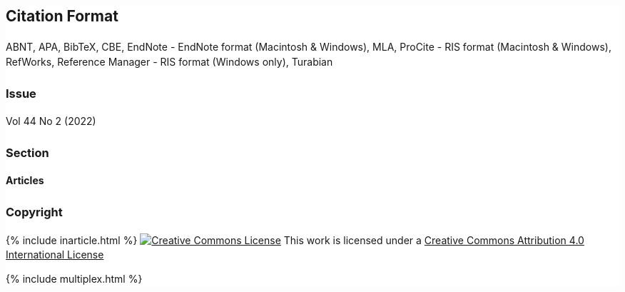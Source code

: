 ## Citation Format
ABNT, APA, BibTeX, CBE, EndNote - EndNote format (Macintosh & Windows), MLA, ProCite - RIS format (Macintosh & Windows), RefWorks, Reference Manager - RIS format (Windows only), Turabian

### Issue
Vol 44 No 2 (2022)

### Section 
**Articles**

### Copyright 
{% include inarticle.html %}
<a href="http://creativecommons.org/licenses/by/4.0/" rel="license"><img src="https://i.creativecommons.org/l/by/4.0/88x31.png" alt="Creative Commons License" /></a>
This work is licensed under a <a href="http://creativecommons.org/licenses/by/4.0/" rel="nofollow">Creative Commons Attribution 4.0 International License</a>

{% include multiplex.html %}
